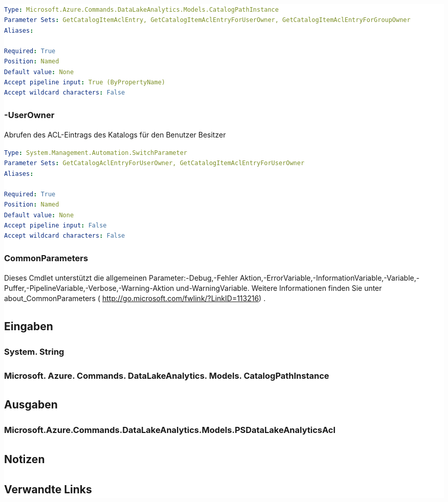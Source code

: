 ```yaml
Type: Microsoft.Azure.Commands.DataLakeAnalytics.Models.CatalogPathInstance
Parameter Sets: GetCatalogItemAclEntry, GetCatalogItemAclEntryForUserOwner, GetCatalogItemAclEntryForGroupOwner
Aliases:

Required: True
Position: Named
Default value: None
Accept pipeline input: True (ByPropertyName)
Accept wildcard characters: False
```

### -UserOwner
Abrufen des ACL-Eintrags des Katalogs für den Benutzer Besitzer

```yaml
Type: System.Management.Automation.SwitchParameter
Parameter Sets: GetCatalogAclEntryForUserOwner, GetCatalogItemAclEntryForUserOwner
Aliases:

Required: True
Position: Named
Default value: None
Accept pipeline input: False
Accept wildcard characters: False
```

### CommonParameters
Dieses Cmdlet unterstützt die allgemeinen Parameter:-Debug,-Fehler Aktion,-ErrorVariable,-InformationVariable,-Variable,-Puffer,-PipelineVariable,-Verbose,-Warning-Aktion und-WarningVariable. Weitere Informationen finden Sie unter about_CommonParameters ( http://go.microsoft.com/fwlink/?LinkID=113216) .

## Eingaben

### System. String

### Microsoft. Azure. Commands. DataLakeAnalytics. Models. CatalogPathInstance

## Ausgaben

### Microsoft.Azure.Commands.DataLakeAnalytics.Models.PSDataLakeAnalyticsAcl

## Notizen

## Verwandte Links
